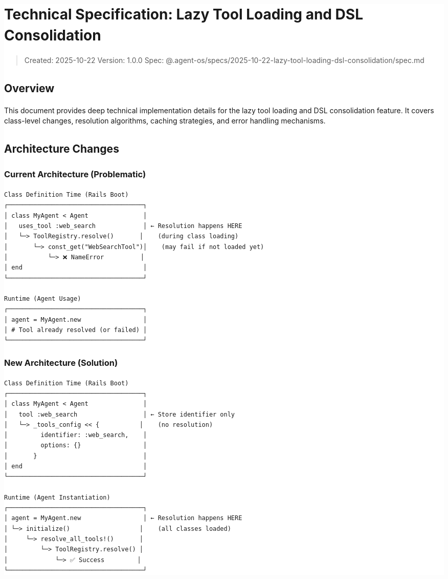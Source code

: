 # Technical Specification: Lazy Tool Loading and DSL Consolidation

> Created: 2025-10-22
> Version: 1.0.0
> Spec: @.agent-os/specs/2025-10-22-lazy-tool-loading-dsl-consolidation/spec.md

## Overview

This document provides deep technical implementation details for the lazy tool loading and DSL consolidation feature. It covers class-level changes, resolution algorithms, caching strategies, and error handling mechanisms.

## Architecture Changes

### Current Architecture (Problematic)

```
Class Definition Time (Rails Boot)
┌─────────────────────────────────────┐
│ class MyAgent < Agent               │
│   uses_tool :web_search             │ ← Resolution happens HERE
│   └─> ToolRegistry.resolve()       │    (during class loading)
│       └─> const_get("WebSearchTool")│    (may fail if not loaded yet)
│           └─> ❌ NameError          │
│ end                                 │
└─────────────────────────────────────┘

Runtime (Agent Usage)
┌─────────────────────────────────────┐
│ agent = MyAgent.new                 │
│ # Tool already resolved (or failed) │
└─────────────────────────────────────┘
```

### New Architecture (Solution)

```
Class Definition Time (Rails Boot)
┌─────────────────────────────────────┐
│ class MyAgent < Agent               │
│   tool :web_search                  │ ← Store identifier only
│   └─> _tools_config << {           │    (no resolution)
│         identifier: :web_search,    │
│         options: {}                 │
│       }                             │
│ end                                 │
└─────────────────────────────────────┘

Runtime (Agent Instantiation)
┌─────────────────────────────────────┐
│ agent = MyAgent.new                 │ ← Resolution happens HERE
│ └─> initialize()                   │    (all classes loaded)
│     └─> resolve_all_tools!()       │
│         └─> ToolRegistry.resolve() │
│             └─> ✅ Success         │
└─────────────────────────────────────┘
```
